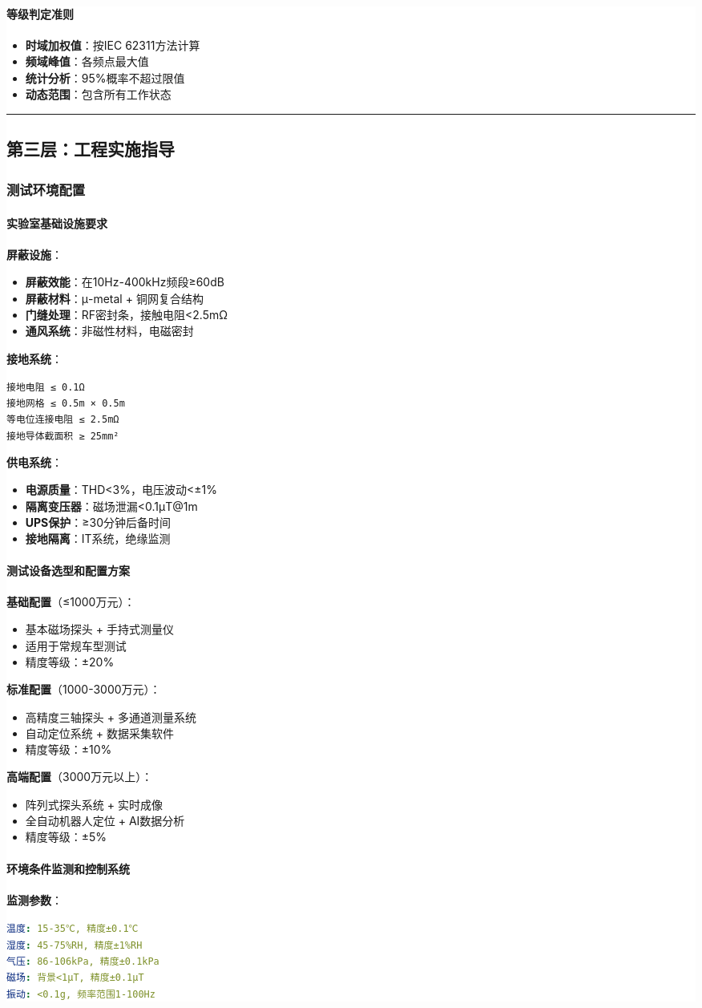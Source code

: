 #### 等级判定准则
- **时域加权值**：按IEC 62311方法计算
- **频域峰值**：各频点最大值
- **统计分析**：95%概率不超过限值
- **动态范围**：包含所有工作状态

---

## 第三层：工程实施指导

### 测试环境配置

#### 实验室基础设施要求
**屏蔽设施**：
- **屏蔽效能**：在10Hz-400kHz频段≥60dB
- **屏蔽材料**：μ-metal + 铜网复合结构
- **门缝处理**：RF密封条，接触电阻<2.5mΩ
- **通风系统**：非磁性材料，电磁密封

**接地系统**：
```
接地电阻 ≤ 0.1Ω
接地网格 ≤ 0.5m × 0.5m
等电位连接电阻 ≤ 2.5mΩ
接地导体截面积 ≥ 25mm²
```

**供电系统**：
- **电源质量**：THD<3%，电压波动<±1%
- **隔离变压器**：磁场泄漏<0.1μT@1m
- **UPS保护**：≥30分钟后备时间
- **接地隔离**：IT系统，绝缘监测

#### 测试设备选型和配置方案
**基础配置**（≤1000万元）：
- 基本磁场探头 + 手持式测量仪
- 适用于常规车型测试
- 精度等级：±20%

**标准配置**（1000-3000万元）：
- 高精度三轴探头 + 多通道测量系统
- 自动定位系统 + 数据采集软件
- 精度等级：±10%

**高端配置**（3000万元以上）：
- 阵列式探头系统 + 实时成像
- 全自动机器人定位 + AI数据分析
- 精度等级：±5%

#### 环境条件监测和控制系统
**监测参数**：
```yaml
温度: 15-35℃, 精度±0.1℃
湿度: 45-75%RH, 精度±1%RH  
气压: 86-106kPa, 精度±0.1kPa
磁场: 背景<1μT, 精度±0.1μT
振动: <0.1g, 频率范围1-100Hz
```
